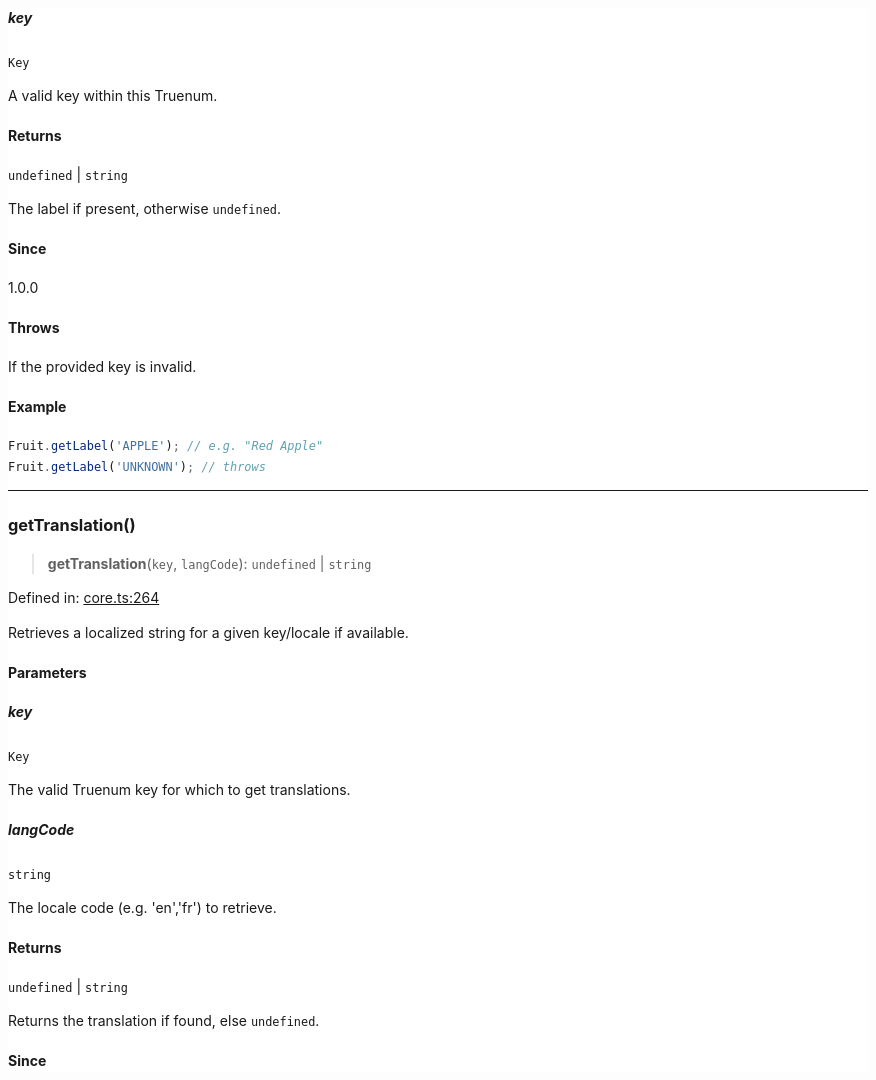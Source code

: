 ##### key

`Key`

A valid key within this Truenum.

#### Returns

`undefined` \| `string`

The label if present, otherwise `undefined`.

#### Since

1.0.0

#### Throws

If the provided key is invalid.

#### Example

```ts
Fruit.getLabel('APPLE'); // e.g. "Red Apple"
Fruit.getLabel('UNKNOWN'); // throws
```

***

### getTranslation()

> **getTranslation**(`key`, `langCode`): `undefined` \| `string`

Defined in: [core.ts:264](https://github.com/ethan-wickstrom/truenums/blob/b5a11edef0163b51f94dc242f445389d81c0496c/src/core.ts#L264)

Retrieves a localized string for a given key/locale if available.

#### Parameters

##### key

`Key`

The valid Truenum key for which to get translations.

##### langCode

`string`

The locale code (e.g. 'en','fr') to retrieve.

#### Returns

`undefined` \| `string`

Returns the translation if found, else `undefined`.

#### Since

